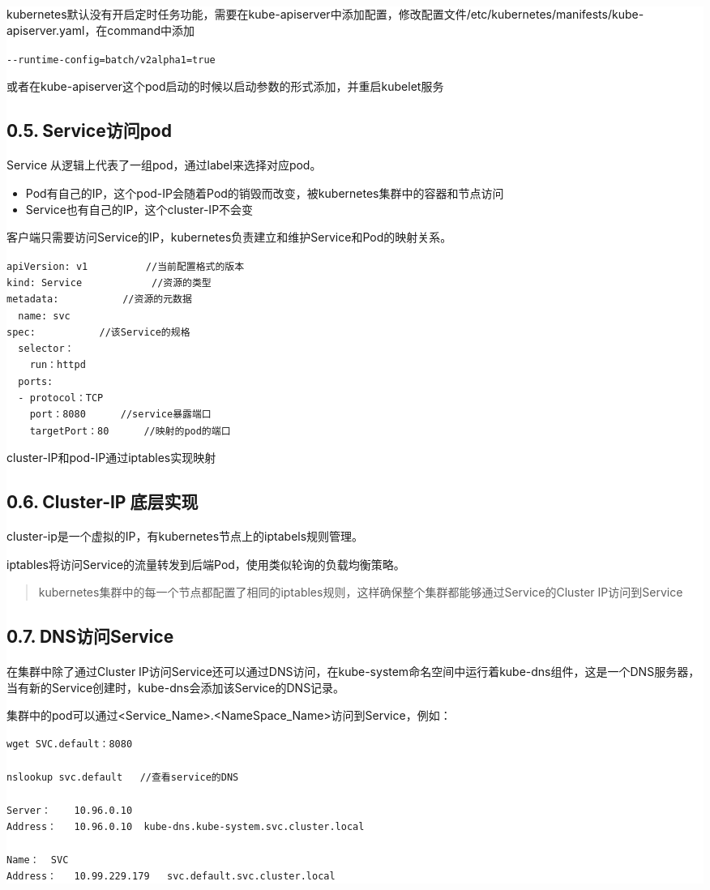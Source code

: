 kubernetes默认没有开启定时任务功能，需要在kube-apiserver中添加配置，修改配置文件/etc/kubernetes/manifests/kube-apiserver.yaml，在command中添加

```
--runtime-config=batch/v2alpha1=true
```

或者在kube-apiserver这个pod启动的时候以启动参数的形式添加，并重启kubelet服务

## 0.5. Service访问pod

Service 从逻辑上代表了一组pod，通过label来选择对应pod。

- Pod有自己的IP，这个pod-IP会随着Pod的销毁而改变，被kubernetes集群中的容器和节点访问
- Service也有自己的IP，这个cluster-IP不会变

客户端只需要访问Service的IP，kubernetes负责建立和维护Service和Pod的映射关系。

```
apiVersion: v1          //当前配置格式的版本
kind: Service            //资源的类型
metadata:           //资源的元数据
  name: svc
spec:           //该Service的规格
  selector：
    run：httpd
  ports:
  - protocol：TCP
    port：8080      //service暴露端口
    targetPort：80      //映射的pod的端口
```

cluster-IP和pod-IP通过iptables实现映射

## 0.6. Cluster-IP 底层实现

cluster-ip是一个虚拟的IP，有kubernetes节点上的iptabels规则管理。

iptables将访问Service的流量转发到后端Pod，使用类似轮询的负载均衡策略。

> kubernetes集群中的每一个节点都配置了相同的iptables规则，这样确保整个集群都能够通过Service的Cluster IP访问到Service

## 0.7. DNS访问Service

在集群中除了通过Cluster IP访问Service还可以通过DNS访问，在kube-system命名空间中运行着kube-dns组件，这是一个DNS服务器，当有新的Service创建时，kube-dns会添加该Service的DNS记录。

集群中的pod可以通过<Service_Name>.<NameSpace_Name>访问到Service，例如：

```
wget SVC.default：8080

nslookup svc.default   //查看service的DNS

Server：    10.96.0.10
Address：   10.96.0.10  kube-dns.kube-system.svc.cluster.local

Name：  SVC
Address：   10.99.229.179   svc.default.svc.cluster.local
```
